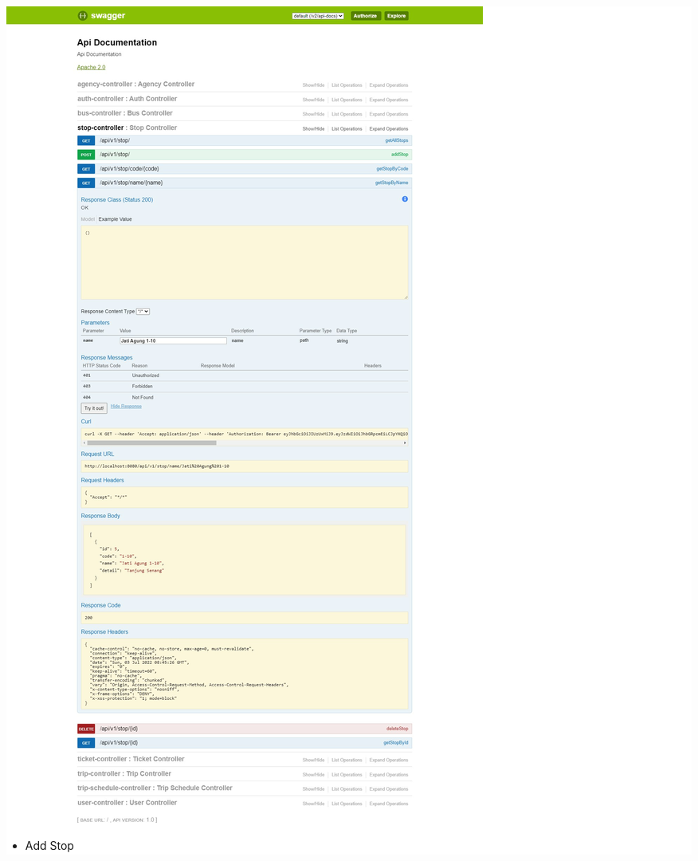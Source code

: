 ![App Screenshot](https://github.com/aldirarizkyp/Belajar_Springboot_Hacktiv8/blob/main/sesi_23_final_project/Screenshot/Swagger/Stop/Get%20Stop%20By%20Name.png?raw=true)
- Add Stop